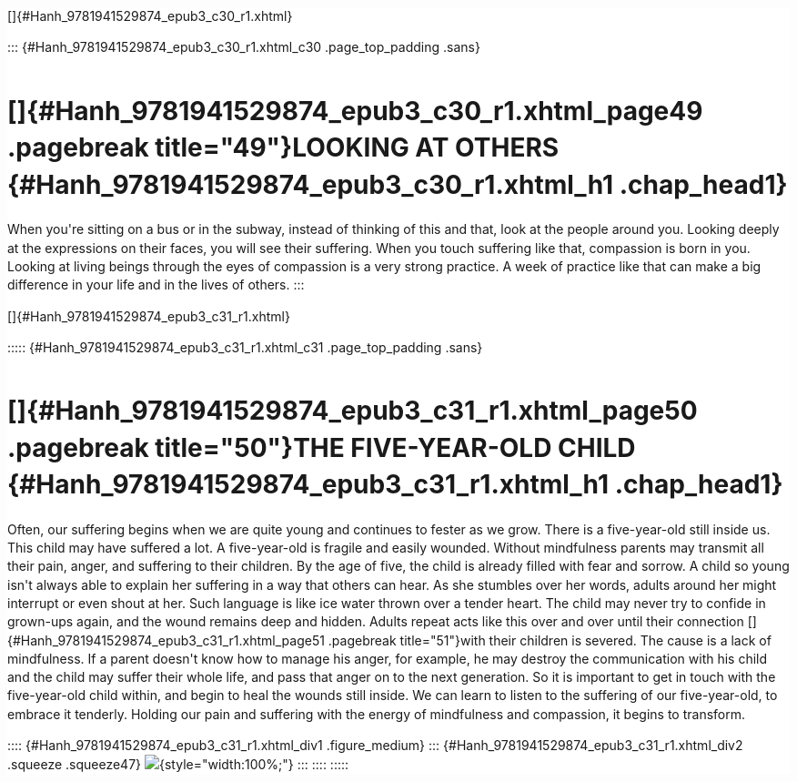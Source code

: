 []{#Hanh_9781941529874_epub3_c30_r1.xhtml}

::: {#Hanh_9781941529874_epub3_c30_r1.xhtml_c30 .page_top_padding .sans}
# []{#Hanh_9781941529874_epub3_c30_r1.xhtml_page49 .pagebreak title="49"}**LOOKING AT OTHERS** {#Hanh_9781941529874_epub3_c30_r1.xhtml_h1 .chap_head1}

When you're sitting on a bus or in the subway, instead of thinking of
this and that, look at the people around you. Looking deeply at the
expressions on their faces, you will see their suffering. When you touch
suffering like that, compassion is born in you. Looking at living beings
through the eyes of compassion is a very strong practice. A week of
practice like that can make a big difference in your life and in the
lives of others.
:::

[]{#Hanh_9781941529874_epub3_c31_r1.xhtml}

::::: {#Hanh_9781941529874_epub3_c31_r1.xhtml_c31 .page_top_padding .sans}
# []{#Hanh_9781941529874_epub3_c31_r1.xhtml_page50 .pagebreak title="50"}**THE FIVE-YEAR-OLD CHILD** {#Hanh_9781941529874_epub3_c31_r1.xhtml_h1 .chap_head1}

Often, our suffering begins when we are quite young and continues to
fester as we grow. There is a five-year-old still inside us. This child
may have suffered a lot. A five-year-old is fragile and easily wounded.
Without mindfulness parents may transmit all their pain, anger, and
suffering to their children. By the age of five, the child is already
filled with fear and sorrow. A child so young isn't always able to
explain her suffering in a way that others can hear. As she stumbles
over her words, adults around her might interrupt or even shout at her.
Such language is like ice water thrown over a tender heart. The child
may never try to confide in grown-ups again, and the wound remains deep
and hidden. Adults repeat acts like this over and over until their
connection []{#Hanh_9781941529874_epub3_c31_r1.xhtml_page51 .pagebreak
title="51"}with their children is severed. The cause is a lack of
mindfulness. If a parent doesn't know how to manage his anger, for
example, he may destroy the communication with his child and the child
may suffer their whole life, and pass that anger on to the next
generation. So it is important to get in touch with the five-year-old
child within, and begin to heal the wounds still inside. We can learn to
listen to the suffering of our five-year-old, to embrace it tenderly.
Holding our pain and suffering with the energy of mindfulness and
compassion, it begins to transform.

:::: {#Hanh_9781941529874_epub3_c31_r1.xhtml_div1 .figure_medium}
::: {#Hanh_9781941529874_epub3_c31_r1.xhtml_div2 .squeeze .squeeze47}
![](OEBPS/images/Hanh_9781941529874_epub3_013_r1.jpg){style="width:100%;"}
:::
::::
:::::
